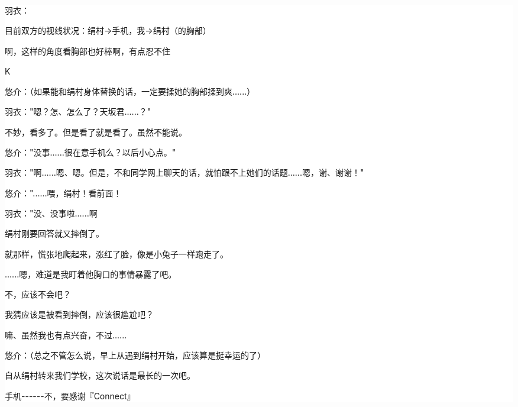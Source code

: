 
羽衣：



目前双方的视线状况：绢村→手机，我→绢村（的胸部）



啊，这样的角度看胸部也好棒啊，有点忍不住

K



悠介：（如果能和绢村身体替换的话，一定要揉她的胸部揉到爽......）



羽衣："嗯？怎、怎么了？天坂君......？"



不妙，看多了。但是看了就是看了。虽然不能说。 



悠介："没事......很在意手机么？以后小心点。"



羽衣："啊......嗯、嗯。但是，不和同学网上聊天的话，就怕跟不上她们的话题......嗯，谢、谢谢！"



悠介："......喂，绢村！看前面！



羽衣："没、没事啦......啊



绢村刚要回答就又摔倒了。



就那样，慌张地爬起来，涨红了脸，像是小兔子一样跑走了。



......嗯，难道是我盯着他胸口的事情暴露了吧。



不，应该不会吧？



我猜应该是被看到摔倒，应该很尴尬吧？



嘛、虽然我也有点兴奋，不过......



悠介：（总之不管怎么说，早上从遇到绢村开始，应该算是挺幸运的了）



自从绢村转来我们学校，这次说话是最长的一次吧。



手机------不，要感谢『Connect』
